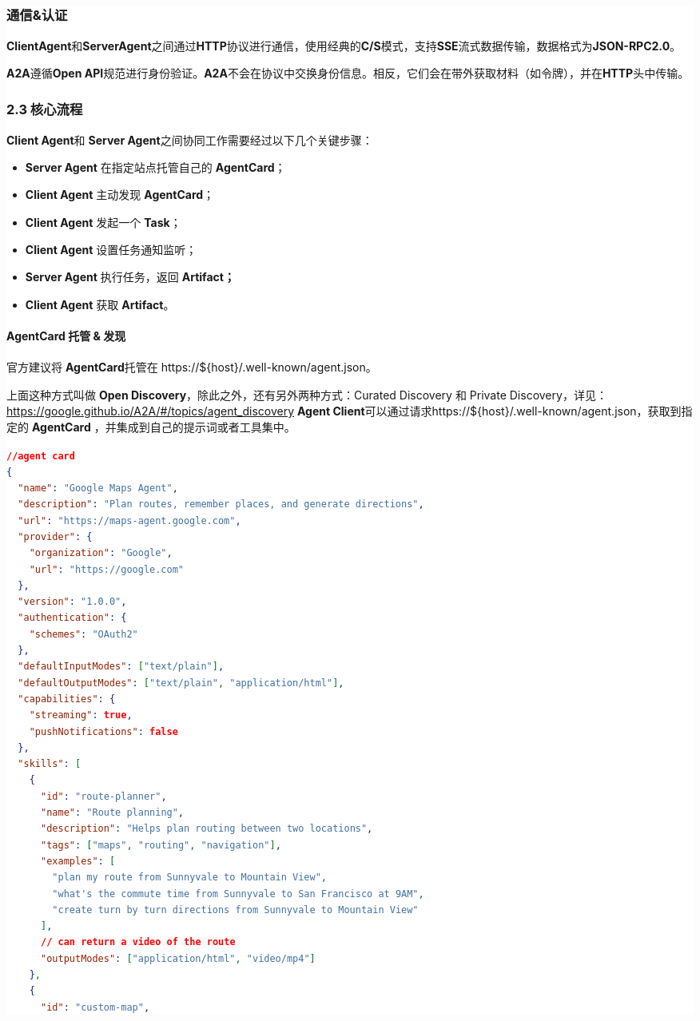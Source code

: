 
### 通信&认证

**ClientAgent**和**ServerAgent**之间通过**HTTP**协议进行通信，使用经典的**C/S**模式，支持**SSE**流式数据传输，数据格式为**JSON-RPC2.0**。

**A2A**遵循**Open API**规范进行身份验证。**A2A**不会在协议中交换身份信息。相反，它们会在带外获取材料（如令牌），并在**HTTP**头中传输。

### 2.3 核心流程

**Client Agent**和 **Server Agent**之间协同工作需要经过以下几个关键步骤：
- **Server Agent** 在指定站点托管自己的 **AgentCard**；

- **Client Agent** 主动发现 **AgentCard**；

- **Client Agent** 发起一个 **Task**；

- **Client Agent** 设置任务通知监听；

- **Server Agent** 执行任务，返回 **Artifact；**

- **Client Agent** 获取 **Artifact**。

#### AgentCard 托管 & 发现

官方建议将 **AgentCard**托管在 https://${host}/.well-known/agent.json。

上面这种方式叫做 **Open Discovery**，除此之外，还有另外两种方式：Curated Discovery 和 Private Discovery，详见：https://google.github.io/A2A/#/topics/agent_discovery
**Agent Client**可以通过请求https://${host}/.well-known/agent.json，获取到指定的 **AgentCard**
，并集成到自己的提示词或者工具集中。

```json
//agent card
{
  "name": "Google Maps Agent",
  "description": "Plan routes, remember places, and generate directions",
  "url": "https://maps-agent.google.com",
  "provider": {
    "organization": "Google",
    "url": "https://google.com"
  },
  "version": "1.0.0",
  "authentication": {
    "schemes": "OAuth2"
  },
  "defaultInputModes": ["text/plain"],
  "defaultOutputModes": ["text/plain", "application/html"],
  "capabilities": {
    "streaming": true,
    "pushNotifications": false
  },
  "skills": [
    {
      "id": "route-planner",
      "name": "Route planning",
      "description": "Helps plan routing between two locations",
      "tags": ["maps", "routing", "navigation"],
      "examples": [
        "plan my route from Sunnyvale to Mountain View",
        "what's the commute time from Sunnyvale to San Francisco at 9AM",
        "create turn by turn directions from Sunnyvale to Mountain View"
      ],
      // can return a video of the route
      "outputModes": ["application/html", "video/mp4"]
    },
    {
      "id": "custom-map",
```